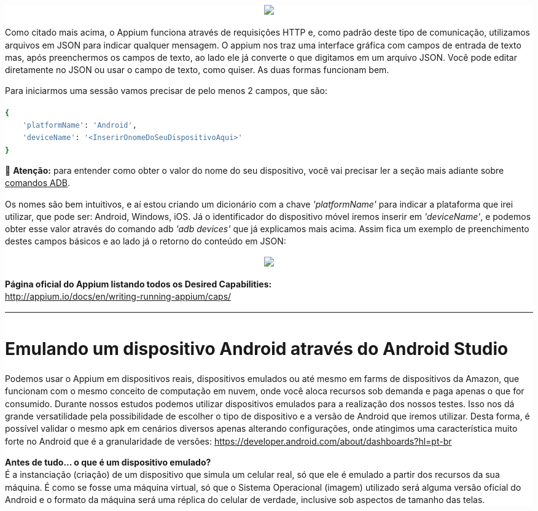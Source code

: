 <p align="center">
<img src="https://github.com/clarabez/appium/blob/master/images/appiumscreen3.png">
</p>

Como citado mais acima, o Appium funciona através de requisições HTTP e, como padrão deste tipo de comunicação, utilizamos arquivos em JSON para indicar qualquer mensagem. O appium nos traz uma interface gráfica com campos de entrada de texto mas, após preenchermos os campos de texto, ao lado ele já converte o que digitamos em um arquivo JSON. Você pode editar diretamente no JSON ou usar o campo de texto, como quiser. As duas formas funcionam bem.

Para iniciarmos uma sessão vamos precisar de pelo menos 2 campos, que são:

```bash
{
    'platformName': 'Android',
    'deviceName': '<InserirOnomeDoSeuDispositivoAqui>'
}
```

🚦 **Atenção:** para entender como obter o valor do nome do seu dispositivo, você vai precisar ler a seção mais adiante sobre [comandos ADB](https://github.com/clarabez/appium/blob/master/README.md#comandos-adb).

Os nomes são bem intuitivos, e aí estou criando um dicionário com a chave <i>'platformName'</i> para indicar a plataforma que irei utilizar, que pode ser: Android, Windows, iOS. 
Já o identificador do dispositivo móvel iremos inserir em <i>'deviceName'</i>, e podemos obter esse valor através do comando adb <i>'adb devices'</i> que já explicamos mais acima. Assim fica um exemplo de preenchimento destes campos básicos e ao lado já o retorno do conteúdo em JSON:

<p align="center">
<img src="https://github.com/clarabez/appium/blob/master/images/desiredcap1.png">
</p>


**Página oficial do Appium listando todos os Desired Capabilities:** <br>http://appium.io/docs/en/writing-running-appium/caps/

___
# Emulando um dispositivo Android através do Android Studio
Podemos usar o Appium em dispositivos reais, dispositivos emulados ou até mesmo em farms de dispositivos da Amazon, que funcionam com o mesmo conceito de computação em nuvem, onde você aloca recursos sob demanda e paga apenas o que for consumido.
Durante nossos estudos podemos utilizar dispositivos emulados para a realização dos nossos testes. Isso nos dá grande versatilidade pela possibilidade de escolher o tipo de dispositivo e a versão de Android que iremos utilizar. Desta forma, é possível validar o mesmo apk em cenários diversos apenas alterando configurações, onde atingimos uma característica muito forte no Android que é a granularidade de versões: https://developer.android.com/about/dashboards?hl=pt-br

**Antes de tudo... o que é um dispositivo emulado?**<br>
É a instanciação (criação) de um dispositivo que simula um celular real, só que ele é emulado a partir dos recursos da sua máquina. É como se fosse uma máquina virtual, só que o Sistema Operacional (imagem) utilizado será alguma versão oficial do Android e o formato da máquina será uma réplica do celular de verdade, inclusive sob aspectos de tamanho das telas.
